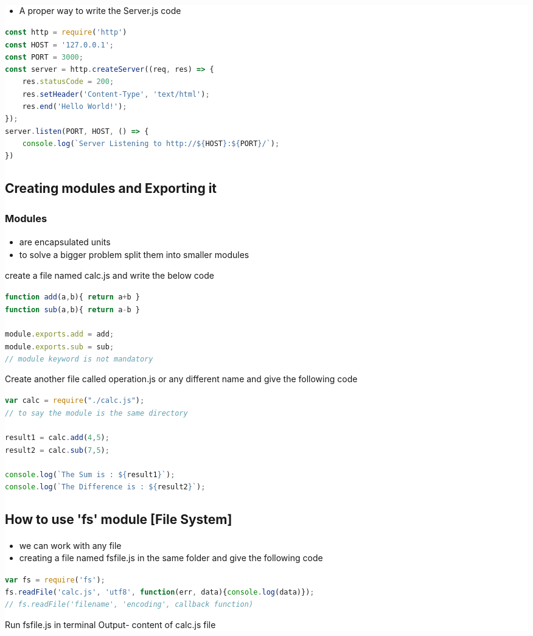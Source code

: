 - A proper way to write the Server.js code
```javascript
const http = require('http')
const HOST = '127.0.0.1';
const PORT = 3000;
const server = http.createServer((req, res) => {
    res.statusCode = 200;
    res.setHeader('Content-Type', 'text/html');
    res.end('Hello World!');
});
server.listen(PORT, HOST, () => {
    console.log(`Server Listening to http://${HOST}:${PORT}/`);
})
```

## Creating modules and Exporting it

### Modules
- are encapsulated units
- to solve a bigger problem split them into smaller modules

create a file named calc.js and write the below code
```javascript
function add(a,b){ return a+b }
function sub(a,b){ return a-b }

module.exports.add = add;
module.exports.sub = sub;
// module keyword is not mandatory
```
Create another file called operation.js or any different name and give the following code
```javascript
var calc = require("./calc.js");
// to say the module is the same directory

result1 = calc.add(4,5);
result2 = calc.sub(7,5);

console.log(`The Sum is : ${result1}`);
console.log(`The Difference is : ${result2}`);
```

## How to use 'fs' module [File System]

- we can work with any file
- creating a file named fsfile.js in the same folder and give the following code

```javascript
var fs = require('fs');
fs.readFile('calc.js', 'utf8', function(err, data){console.log(data)});
// fs.readFile('filename', 'encoding', callback function)
```
Run fsfile.js in terminal
Output- content of calc.js file
